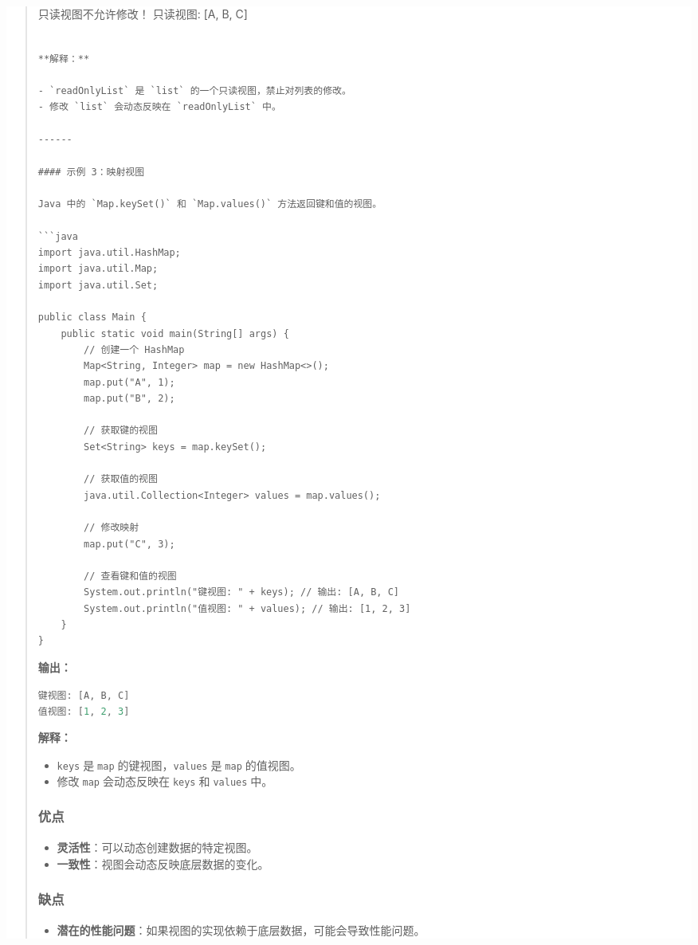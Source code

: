 > 只读视图不允许修改！
> 只读视图: [A, B, C]
> ```
>
> **解释：**
>
> - `readOnlyList` 是 `list` 的一个只读视图，禁止对列表的修改。
> - 修改 `list` 会动态反映在 `readOnlyList` 中。
>
> ------
>
> #### 示例 3：映射视图
>
> Java 中的 `Map.keySet()` 和 `Map.values()` 方法返回键和值的视图。
>
> ```java
> import java.util.HashMap;
> import java.util.Map;
> import java.util.Set;
> 
> public class Main {
>     public static void main(String[] args) {
>         // 创建一个 HashMap
>         Map<String, Integer> map = new HashMap<>();
>         map.put("A", 1);
>         map.put("B", 2);
> 
>         // 获取键的视图
>         Set<String> keys = map.keySet();
> 
>         // 获取值的视图
>         java.util.Collection<Integer> values = map.values();
> 
>         // 修改映射
>         map.put("C", 3);
> 
>         // 查看键和值的视图
>         System.out.println("键视图: " + keys); // 输出: [A, B, C]
>         System.out.println("值视图: " + values); // 输出: [1, 2, 3]
>     }
> }
> ```
>
> **输出：**
>
> ```java
> 键视图: [A, B, C]
> 值视图: [1, 2, 3]
> ```
>
> **解释：**
>
> - `keys` 是 `map` 的键视图，`values` 是 `map` 的值视图。
> - 修改 `map` 会动态反映在 `keys` 和 `values` 中。
>
> ### 优点
>
> - **灵活性**：可以动态创建数据的特定视图。
> - **一致性**：视图会动态反映底层数据的变化。
>
> ### 缺点
>
> - **潜在的性能问题**：如果视图的实现依赖于底层数据，可能会导致性能问题。
>
